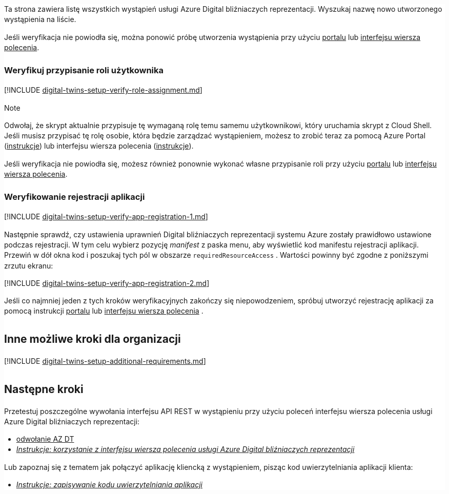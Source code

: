 Ta strona zawiera listę wszystkich wystąpień usługi Azure Digital bliźniaczych reprezentacji. Wyszukaj nazwę nowo utworzonego wystąpienia na liście.

Jeśli weryfikacja nie powiodła się, można ponowić próbę utworzenia wystąpienia przy użyciu [portalu](how-to-set-up-instance-portal.md#create-the-azure-digital-twins-instance) lub [interfejsu wiersza polecenia](how-to-set-up-instance-cli.md#create-the-azure-digital-twins-instance).

### <a name="verify-user-role-assignment"></a>Weryfikuj przypisanie roli użytkownika

[!INCLUDE [digital-twins-setup-verify-role-assignment.md](../../includes/digital-twins-setup-verify-role-assignment.md)]

> [!NOTE]
> Odwołaj, że skrypt aktualnie przypisuje tę wymaganą rolę temu samemu użytkownikowi, który uruchamia skrypt z Cloud Shell. Jeśli musisz przypisać tę rolę osobie, która będzie zarządzać wystąpieniem, możesz to zrobić teraz za pomocą Azure Portal ([instrukcje](how-to-set-up-instance-portal.md#set-up-user-access-permissions)) lub interfejsu wiersza polecenia ([instrukcje](how-to-set-up-instance-cli.md#set-up-user-access-permissions)).

Jeśli weryfikacja nie powiodła się, możesz również ponownie wykonać własne przypisanie roli przy użyciu [portalu](how-to-set-up-instance-portal.md#set-up-user-access-permissions) lub [interfejsu wiersza polecenia](how-to-set-up-instance-cli.md#set-up-user-access-permissions).

### <a name="verify-app-registration"></a>Weryfikowanie rejestracji aplikacji

[!INCLUDE [digital-twins-setup-verify-app-registration-1.md](../../includes/digital-twins-setup-verify-app-registration-1.md)]

Następnie sprawdź, czy ustawienia uprawnień Digital bliźniaczych reprezentacji systemu Azure zostały prawidłowo ustawione podczas rejestracji. W tym celu wybierz pozycję *manifest* z paska menu, aby wyświetlić kod manifestu rejestracji aplikacji. Przewiń w dół okna kod i poszukaj tych pól w obszarze `requiredResourceAccess` . Wartości powinny być zgodne z poniższymi zrzutu ekranu:

[!INCLUDE [digital-twins-setup-verify-app-registration-2.md](../../includes/digital-twins-setup-verify-app-registration-2.md)]

Jeśli co najmniej jeden z tych kroków weryfikacyjnych zakończy się niepowodzeniem, spróbuj utworzyć rejestrację aplikacji za pomocą instrukcji [portalu](how-to-set-up-instance-portal.md#set-up-access-permissions-for-client-applications) lub [interfejsu wiersza polecenia](how-to-set-up-instance-cli.md#set-up-access-permissions-for-client-applications) .

## <a name="other-possible-steps-for-your-organization"></a>Inne możliwe kroki dla organizacji

[!INCLUDE [digital-twins-setup-additional-requirements.md](../../includes/digital-twins-setup-additional-requirements.md)]

## <a name="next-steps"></a>Następne kroki

Przetestuj poszczególne wywołania interfejsu API REST w wystąpieniu przy użyciu poleceń interfejsu wiersza polecenia usługi Azure Digital bliźniaczych reprezentacji: 
* [odwołanie AZ DT](/cli/azure/ext/azure-iot/dt?preserve-view=true&view=azure-cli-latest)
* [*Instrukcje: korzystanie z interfejsu wiersza polecenia usługi Azure Digital bliźniaczych reprezentacji*](how-to-use-cli.md)

Lub zapoznaj się z tematem jak połączyć aplikację kliencką z wystąpieniem, pisząc kod uwierzytelniania aplikacji klienta:
* [*Instrukcje: zapisywanie kodu uwierzytelniania aplikacji*](how-to-authenticate-client.md)
